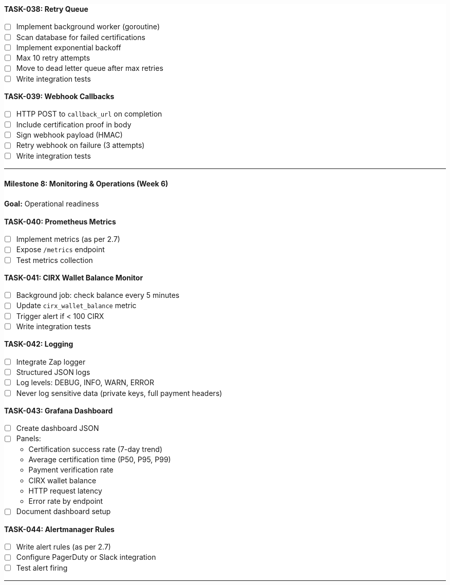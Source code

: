 **TASK-038: Retry Queue**
- [ ] Implement background worker (goroutine)
- [ ] Scan database for failed certifications
- [ ] Implement exponential backoff
- [ ] Max 10 retry attempts
- [ ] Move to dead letter queue after max retries
- [ ] Write integration tests

**TASK-039: Webhook Callbacks**
- [ ] HTTP POST to `callback_url` on completion
- [ ] Include certification proof in body
- [ ] Sign webhook payload (HMAC)
- [ ] Retry webhook on failure (3 attempts)
- [ ] Write integration tests

---

#### Milestone 8: Monitoring & Operations (Week 6)
**Goal:** Operational readiness

**TASK-040: Prometheus Metrics**
- [ ] Implement metrics (as per 2.7)
- [ ] Expose `/metrics` endpoint
- [ ] Test metrics collection

**TASK-041: CIRX Wallet Balance Monitor**
- [ ] Background job: check balance every 5 minutes
- [ ] Update `cirx_wallet_balance` metric
- [ ] Trigger alert if < 100 CIRX
- [ ] Write integration tests

**TASK-042: Logging**
- [ ] Integrate Zap logger
- [ ] Structured JSON logs
- [ ] Log levels: DEBUG, INFO, WARN, ERROR
- [ ] Never log sensitive data (private keys, full payment headers)

**TASK-043: Grafana Dashboard**
- [ ] Create dashboard JSON
- [ ] Panels:
  - Certification success rate (7-day trend)
  - Average certification time (P50, P95, P99)
  - Payment verification rate
  - CIRX wallet balance
  - HTTP request latency
  - Error rate by endpoint
- [ ] Document dashboard setup

**TASK-044: Alertmanager Rules**
- [ ] Write alert rules (as per 2.7)
- [ ] Configure PagerDuty or Slack integration
- [ ] Test alert firing

---
